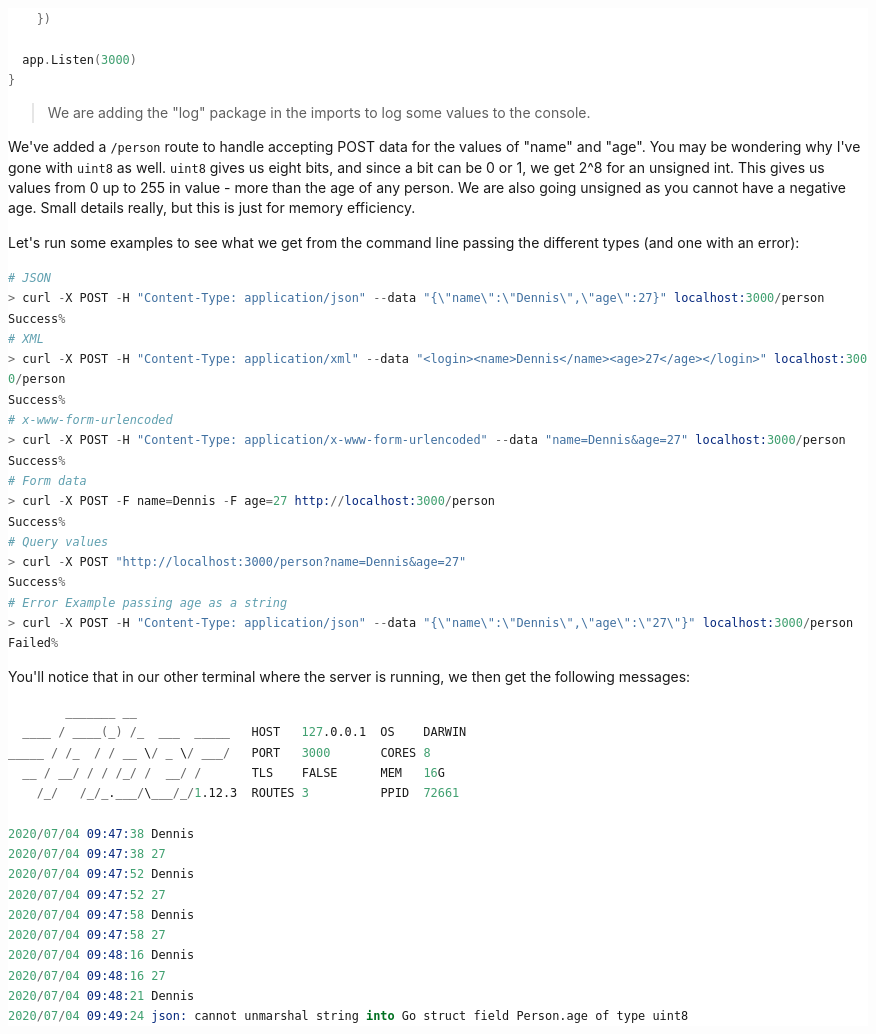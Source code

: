 ```go
	})

  app.Listen(3000)
}
```

> We are adding the "log" package in the imports to log some values to the console.

We've added a `/person` route to handle accepting POST data for the values of "name" and "age". You may be wondering why I've gone with `uint8` as well. `uint8` gives us eight bits, and since a bit can be 0 or 1, we get 2^8 for an unsigned int. This gives us values from 0 up to 255 in value - more than the age of any person. We are also going unsigned as you cannot have a negative age. Small details really, but this is just for memory efficiency.

Let's run some examples to see what we get from the command line passing the different types (and one with an error):

```s
# JSON
> curl -X POST -H "Content-Type: application/json" --data "{\"name\":\"Dennis\",\"age\":27}" localhost:3000/person
Success%
# XML
> curl -X POST -H "Content-Type: application/xml" --data "<login><name>Dennis</name><age>27</age></login>" localhost:3000/person
Success%
# x-www-form-urlencoded
> curl -X POST -H "Content-Type: application/x-www-form-urlencoded" --data "name=Dennis&age=27" localhost:3000/person
Success%
# Form data
> curl -X POST -F name=Dennis -F age=27 http://localhost:3000/person
Success%
# Query values
> curl -X POST "http://localhost:3000/person?name=Dennis&age=27"
Success%
# Error Example passing age as a string
> curl -X POST -H "Content-Type: application/json" --data "{\"name\":\"Dennis\",\"age\":\"27\"}" localhost:3000/person
Failed%
```

You'll notice that in our other terminal where the server is running, we then get the following messages:

```s
        _______ __
  ____ / ____(_) /_  ___  _____   HOST   127.0.0.1  OS    DARWIN
_____ / /_  / / __ \/ _ \/ ___/   PORT   3000       CORES 8
  __ / __/ / / /_/ /  __/ /       TLS    FALSE      MEM   16G
    /_/   /_/_.___/\___/_/1.12.3  ROUTES 3          PPID  72661

2020/07/04 09:47:38 Dennis
2020/07/04 09:47:38 27
2020/07/04 09:47:52 Dennis
2020/07/04 09:47:52 27
2020/07/04 09:47:58 Dennis
2020/07/04 09:47:58 27
2020/07/04 09:48:16 Dennis
2020/07/04 09:48:16 27
2020/07/04 09:48:21 Dennis
2020/07/04 09:49:24 json: cannot unmarshal string into Go struct field Person.age of type uint8
```
